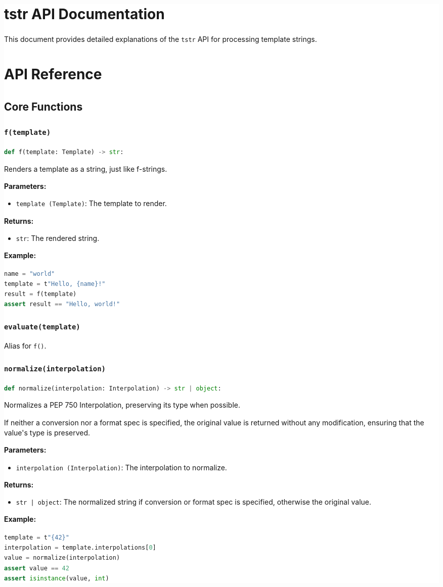 # tstr API Documentation

This document provides detailed explanations of the `tstr` API for processing template strings.

# API Reference

## Core Functions

### `f(template)`

```python
def f(template: Template) -> str:
```

Renders a template as a string, just like f-strings.

**Parameters:**
- `template (Template)`: The template to render.

**Returns:**
- `str`: The rendered string.

**Example:**
```python
name = "world"
template = t"Hello, {name}!"
result = f(template)
assert result == "Hello, world!"
```

### `evaluate(template)`

Alias for `f()`.

### `normalize(interpolation)`

```python
def normalize(interpolation: Interpolation) -> str | object:
```

Normalizes a PEP 750 Interpolation, preserving its type when possible.

If neither a conversion nor a format spec is specified, the original value
is returned without any modification, ensuring that the value's type is preserved.

**Parameters:**
- `interpolation (Interpolation)`: The interpolation to normalize.

**Returns:**
- `str | object`: The normalized string if conversion or format spec is specified, otherwise the original value.

**Example:**
```python
template = t"{42}"
interpolation = template.interpolations[0]
value = normalize(interpolation)
assert value == 42
assert isinstance(value, int)
```
